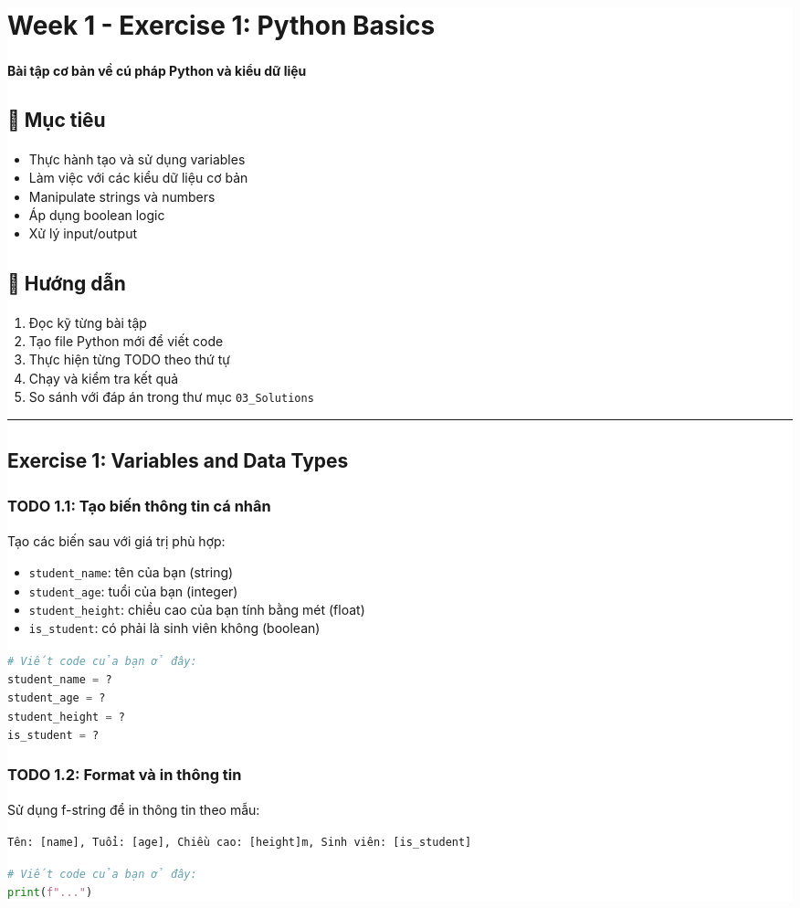 # Week 1 - Exercise 1: Python Basics

**Bài tập cơ bản về cú pháp Python và kiểu dữ liệu**

## 🎯 Mục tiêu

- Thực hành tạo và sử dụng variables
- Làm việc với các kiểu dữ liệu cơ bản
- Manipulate strings và numbers
- Áp dụng boolean logic
- Xử lý input/output

## 📝 Hướng dẫn

1. Đọc kỹ từng bài tập
2. Tạo file Python mới để viết code
3. Thực hiện từng TODO theo thứ tự
4. Chạy và kiểm tra kết quả
5. So sánh với đáp án trong thư mục `03_Solutions`

---

## Exercise 1: Variables and Data Types

### TODO 1.1: Tạo biến thông tin cá nhân

Tạo các biến sau với giá trị phù hợp:

- `student_name`: tên của bạn (string)
- `student_age`: tuổi của bạn (integer)
- `student_height`: chiều cao của bạn tính bằng mét (float)
- `is_student`: có phải là sinh viên không (boolean)

```python
# Viết code của bạn ở đây:
student_name = ?
student_age = ?
student_height = ?
is_student = ?
```

### TODO 1.2: Format và in thông tin

Sử dụng f-string để in thông tin theo mẫu:

```
Tên: [name], Tuổi: [age], Chiều cao: [height]m, Sinh viên: [is_student]
```

```python
# Viết code của bạn ở đây:
print(f"...")
```
